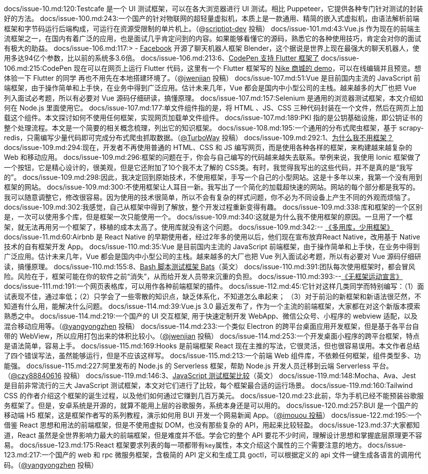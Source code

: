 docs/issue-10.md:120:Testcafe 是一个 UI 测试框架，可以在各大浏览器进行 UI 测试。相比 Puppeteer，它提供各种专门针对测试的封装好的方法。
docs/issue-100.md:243:一个国产的针对物联网的超轻量虚拟机，本质上是一款通用、精简的嵌入式虚拟机，由语法解析前端框架和字节码运行后端构成，可运行在资源受限制的单片机上。（@[scriptiot-dev](https://github.com/ruanyf/weekly/issues/1143) 投稿）
docs/issue-101.md:43:Vue.js 作为现在的前端主流框架之一，在国内有着广泛的应用，也是面试几乎肯定问到的内容。如果能够看懂它的源码，熟悉它的各种使用技巧，肯定会对你的面试有极大的助益。
docs/issue-106.md:117:> - [Facebook](https://venturebeat.com/2020/04/29/facebook-open-sources-blender-a-chatbot-that-people-say-feels-more-human/) 开源了聊天机器人框架 Blender，这个据说是世界上现在最强大的聊天机器人，使用多达94亿个参数，比以前的系统多3.6倍。
docs/issue-106.md:213:6、[CodePen 支持 Flutter 框架了](https://medium.com/flutter/announcing-codepen-support-for-flutter-bb346406fe50)
docs/issue-106.md:215:CodePen 现在可以在网页上运行 Flutter 代码，这里有一个 Flutter 框架写的 [Nike 商城的 demo](https://codepen.io/joshuadeguzman/pen/jObrzJB)，可以在线编辑并且预览。想体验一下 Flutter 的同学 再也不用先在本地搭建环境了。（@[jwenjian](https://github.com/ruanyf/weekly/issues/1211) 投稿）
docs/issue-107.md:51:Vue 是目前国内主流的 JavaScript 前端框架，由于操作简单和上手快，在业务中得到广泛应用。估计未来几年，Vue 都会是国内中小型公司的主栈。越来越多的大厂也把  Vue  列入面试必考题，所以有必要对 Vue 源码仔细研读，搞懂原理。
docs/issue-107.md:157:Selenium 是通用的浏览器测试框架，本文介绍如何在 Node.js 里面使用它。
docs/issue-107.md:177:单文件组件指的是，将 HTML 、JS、CSS 三种代码封装在一个文件，然后在网页上加载这个组件。本文探讨如何不使用任何框架，实现网页加载单文件组件。
docs/issue-107.md:189:PKI 指的是公钥基础设施，即公钥证书的整个处理流程。本文是一个简要的相关概念梳理，列出它的知识框架。
docs/issue-108.md:195:一个通用的分布式爬虫框架，基于 scrapy-redis，只需编写少量代码即可完成分布式爬虫抓取数据。（[@TurboWay](https://github.com/ruanyf/weekly/issues/1246) 投稿）
docs/issue-109.md:292:1、[为什么我不用框架？](https://tinyprojects.dev/posts/tiny_websites_are_great)
docs/issue-109.md:294:现在，开发者不再使用普通的 HTML、CSS 和 JS 编写网页，而是使用各种各样的框架，来构建越来越复杂的 Web 和移动应用。
docs/issue-109.md:296:框架的问题在于，你会与自己编写的代码越来越失去联系。举例来说，我使用 Ionic 框架做了一个按钮，它是精心设计的，很美观，但是它还附加了10个我不太了解的 CSS类。有时，我觉得我写出的这些代码，并不是真的是“我写的”。
docs/issue-109.md:298:因此，我决定回到原始技术，不使用框架，手写一个自己的小型网站。这是十多年以来，我第一个没有用到框架的网站。
docs/issue-109.md:300:不使用框架让人耳目一新。我写出了一个简化的加载超快速的网站。网站的每个部分都是我写的。我可以随意调整它，修改很容易。因为使用的技术很简单，所以不会有复杂的样式问题，你不必为不同设备上产生不同的外观而烦恼了。
docs/issue-109.md:302:我感觉，自己从框架中得到了解放，整个开发过程重新变得有趣。
docs/issue-109.md:338:库和框架的一个区别是，一次可以使用多个库，但是框架一次只能使用一个。
docs/issue-109.md:340:这就是为什么我不使用框架的原因。一旦用了一个框架，就无法再用另一个框架了，移植的成本太高了。使用库就没有这个问题。
docs/issue-109.md:342:-- [《多用库，少用框架》](https://news.ycombinator.com/item?id=23122805)
docs/issue-11.md:60:Airbnb 是 React Native 的早期使用者，经过2年多的使用以后，他们现在宣布放弃React Native，改用基于 Native 技术的自有框架开发 App。
docs/issue-110.md:35:Vue 是目前国内主流的 JavaScript 前端框架，由于操作简单和上手快，在业务中得到广泛应用。估计未来几年，Vue 都会是国内中小型公司的主栈。越来越多的大厂也把 Vue 列入面试必考题，所以有必要对 Vue 源码仔细研读，搞懂原理。
docs/issue-110.md:155:8、[Bash 脚本测试框架 Bats](https://www.dolthub.com/blog/2020-03-23-testing-dolt-bats/)（英文）
docs/issue-110.md:391:团队每次使用框架时，都会冒风险。风险在于，框架可能在你的软件之前“消失”，从而给开发人员带来沉重的负担。
docs/issue-110.md:393:--[《无框架运动宣言》](http://frameworklessmovement.org/)
docs/issue-111.md:191:一个网页表格库，可以用作各种前端框架的插件。
docs/issue-112.md:45:它针对这样几类同学而特别编写：（1）面试表现不佳，通过率低；（2）只学会了一些零散的知识点，缺乏体系化，不知道怎么串起来； （3）对于前沿的新框架和新语法很茫然，不知道有什么用，能解决什么问题。
docs/issue-114.md:39:Vue.js 3.0 最近发布了，作为一个主流的前端框架，大家都在对这个新版本摸索熟悉之中。
docs/issue-114.md:219:一个国产的 UI 交互框架, 用于快速定制开发 WebApp、微信公众号、小程序的 webview 适配，以及混合移动应用等。（[@yangyongzhen](https://github.com/ruanyf/weekly/issues/1309) 投稿）
docs/issue-114.md:233:一个类似 Electron 的跨平台桌面应用开发框架，但是基于各平台自带的 WebView，所以应用打包出来的体积比较小。（[@jwenjian](https://github.com/ruanyf/weekly/issues/1314) 投稿）
docs/issue-114.md:253:一个开发桌面小程序的跨平台框架，特点是语法简单，容易上手。
docs/issue-115.md:169:Hooks 是前端框架 React 现在主推的写法，它很灵活，但也很容易误用。本文作者总结了四个错误写法，虽然能够运行，但是不应该这样写。
docs/issue-115.md:213:一个前端 Web 组件库，不依赖任何框架，组件类型多、功能强。
docs/issue-115.md:227:阿里发布的 Node.js 的 Serverless 框架，帮助 Node.js 开发人员迁移到云端  Serverless 平台。（[@czy88840616](https://github.com/ruanyf/weekly/issues/1328) 投稿）
docs/issue-119.md:146:3、[JavaScript 测试框架比较](https://github.com/scraggo/comparing-javascript-test-runners/blob/master/README.md)（英文）
docs/issue-119.md:148:Mocha、Ava、Jest 是目前非常流行的三大 JavaScript 测试框架，本文对它们进行了比较，每个框架最合适的运行场景。
docs/issue-119.md:160:Tailwind CSS 的作者介绍这个框架的诞生过程，以及他们如何通过它赚到几百万美元。
docs/issue-120.md:23:此前，华为手机已经不能预装谷歌服务框架了。但是，安卓系统是开源的，就算不能用上层的谷歌服务，系统本身还是可以用的。
docs/issue-120.md:257:BUI 是一个国产的移动端 H5 框架，这是框架作者写的系列教程，演示如何用 BUI 开发一个网易新闻 App。（[@imouou 投稿](https://github.com/ruanyf/weekly/issues/1369)）
docs/issue-122.md:195:一个借鉴 React 思想和用法的前端框架，但是不使用虚拟 DOM，也没有那些复杂的 API，用起来比较轻盈。
docs/issue-123.md:37:大家都知道，React 虽然是全世界影响力最大的前端框架，但是难度并不低。学会它的整个 API 要花不少时间，理解设计思想和掌握底层原理更不容易。
docs/issue-123.md:175:React 框架要求列表的每一项都带有`key`属性，本文介绍这个属性的三个需要注意的地方。
docs/issue-123.md:217:一个国产的 web 和 rpc 微服务框架，含极简的 API 定义和生成工具 goctl，可以根据定义的 api 文件一键生成各语言的调用代码。（[@yangyongzhen](https://github.com/ruanyf/weekly/issues/1397) 投稿）